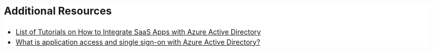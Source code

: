 ## Additional Resources
* [List of Tutorials on How to Integrate SaaS Apps with Azure Active Directory](active-directory-saas-tutorial-list.md)
* [What is application access and single sign-on with Azure Active Directory?](active-directory-appssoaccess-whatis.md)



[1]: ./media/active-directory-saas-namely-tutorial/tutorial_general_01.png
[2]: ./media/active-directory-saas-namely-tutorial/tutorial_general_02.png
[3]: ./media/active-directory-saas-namely-tutorial/tutorial_general_03.png
[4]: ./media/active-directory-saas-namely-tutorial/tutorial_general_04.png

[6]: ./media/active-directory-saas-namely-tutorial/tutorial_general_05.png
[10]: ./media/active-directory-saas-namely-tutorial/tutorial_general_06.png
[11]: ./media/active-directory-saas-namely-tutorial/tutorial_general_07.png
[20]: ./media/active-directory-saas-namely-tutorial/tutorial_general_100.png

[200]: ./media/active-directory-saas-namely-tutorial/tutorial_general_200.png
[201]: ./media/active-directory-saas-namely-tutorial/tutorial_general_201.png
[203]: ./media/active-directory-saas-namely-tutorial/tutorial_general_203.png
[204]: ./media/active-directory-saas-namely-tutorial/tutorial_general_204.png
[205]: ./media/active-directory-saas-namely-tutorial/tutorial_general_205.png






